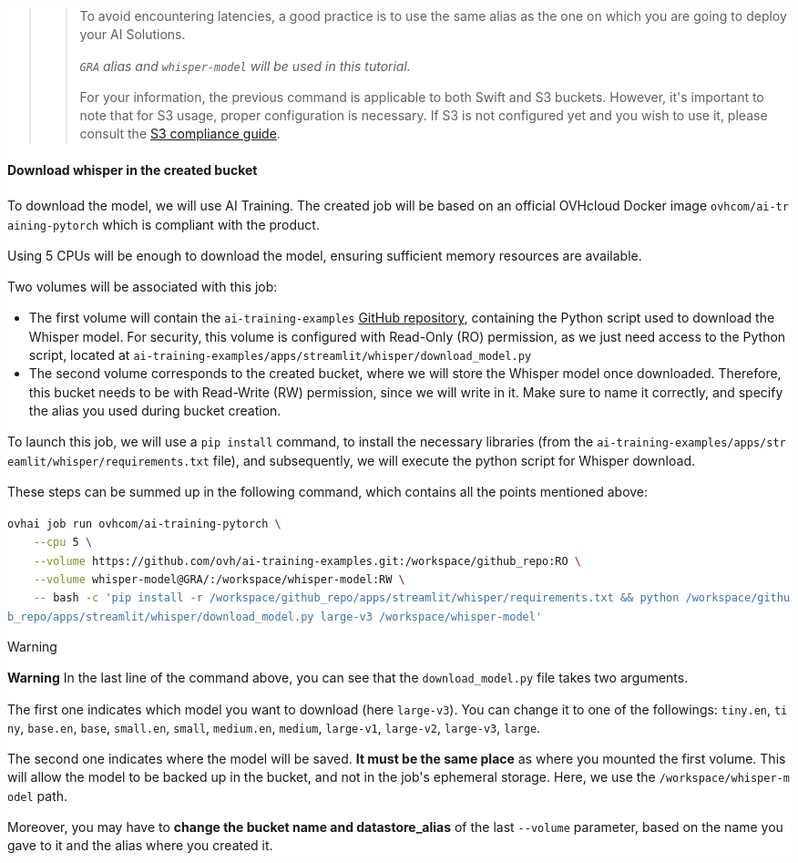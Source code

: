 >> 
>> To avoid encountering latencies, a good practice is to use the same alias as the one on which you are going to deploy your AI Solutions.
>> 
>> *`GRA` alias and `whisper-model` will be used in this tutorial.*
>>
>> For your information, the previous command is applicable to both Swift and S3 buckets. However, it's important to note that for S3 usage, proper configuration is necessary. If S3 is not configured yet and you wish to use it, please consult the [S3 compliance guide](/pages/public_cloud/ai_machine_learning/gi_08_s3_compliance).

#### Download whisper in the created bucket

To download the model, we will use AI Training. The created job will be based on an official OVHcloud Docker image `ovhcom/ai-training-pytorch` which is compliant with the product.

Using 5 CPUs will be enough to download the model, ensuring sufficient memory resources are available.

Two volumes will be associated with this job:
- The first volume will contain the `ai-training-examples` [GitHub repository](https://github.com/ovh/ai-training-examples/), containing the Python script used to download the Whisper model. For security, this volume is configured with Read-Only (RO) permission, as we just need access to the Python script, located at `ai-training-examples/apps/streamlit/whisper/download_model.py`
- The second volume corresponds to the created bucket, where we will store the Whisper model once downloaded. Therefore, this bucket needs to be with Read-Write (RW) permission, since we will write in it. Make sure to name it correctly, and specify the alias you used during bucket creation.

To launch this job, we will use a `pip install` command, to install the necessary libraries (from the `ai-training-examples/apps/streamlit/whisper/requirements.txt` file), and subsequently, we will execute the python script for Whisper download. 

These steps can be summed up in the following command, which contains all the points mentioned above:

```bash
ovhai job run ovhcom/ai-training-pytorch \
    --cpu 5 \
    --volume https://github.com/ovh/ai-training-examples.git:/workspace/github_repo:RO \
    --volume whisper-model@GRA/:/workspace/whisper-model:RW \
    -- bash -c 'pip install -r /workspace/github_repo/apps/streamlit/whisper/requirements.txt && python /workspace/github_repo/apps/streamlit/whisper/download_model.py large-v3 /workspace/whisper-model'
```

> [!warning]
> **Warning**
> In the last line of the command above, you can see that the `download_model.py` file takes two arguments. 
>
> The first one indicates which model you want to download (here `large-v3`). You can change it to one of the followings: `tiny.en`, `tiny`, `base.en`, `base`, `small.en`, `small`, `medium.en`, `medium`, `large-v1`, `large-v2`, `large-v3`, `large`.
>
> The second one indicates where the model will be saved. **It must be the same place** as where you mounted the first volume. This will allow the model to be backed up in the bucket, and not in the job's ephemeral storage. Here, we use the `/workspace/whisper-model` path.
>
> Moreover, you may have to **change the bucket name and datastore_alias** of the last `--volume` parameter, based on the name you gave to it and the alias where you created it.
